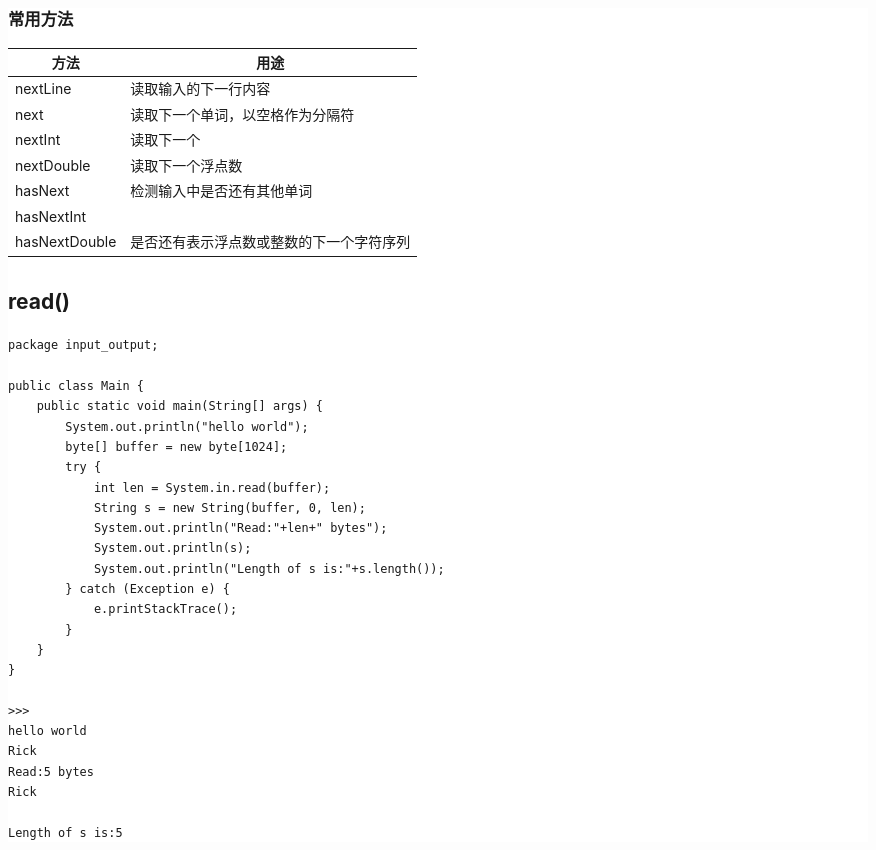 



### 常用方法



| 方法          | 用途                                     |
| ------------- | ---------------------------------------- |
| nextLine      | 读取输入的下一行内容                     |
| next          | 读取下一个单词，以空格作为分隔符         |
| nextInt       | 读取下一个                               |
| nextDouble    | 读取下一个浮点数                         |
| hasNext       | 检测输入中是否还有其他单词               |
| hasNextInt    |                                          |
| hasNextDouble | 是否还有表示浮点数或整数的下一个字符序列 |





## read()

```
package input_output;

public class Main {
    public static void main(String[] args) {
        System.out.println("hello world");
        byte[] buffer = new byte[1024];
        try {
            int len = System.in.read(buffer);
            String s = new String(buffer, 0, len);
            System.out.println("Read:"+len+" bytes");
            System.out.println(s);
            System.out.println("Length of s is:"+s.length());
        } catch (Exception e) {
            e.printStackTrace();
        }
    }
}

>>>
hello world
Rick
Read:5 bytes
Rick

Length of s is:5
```
